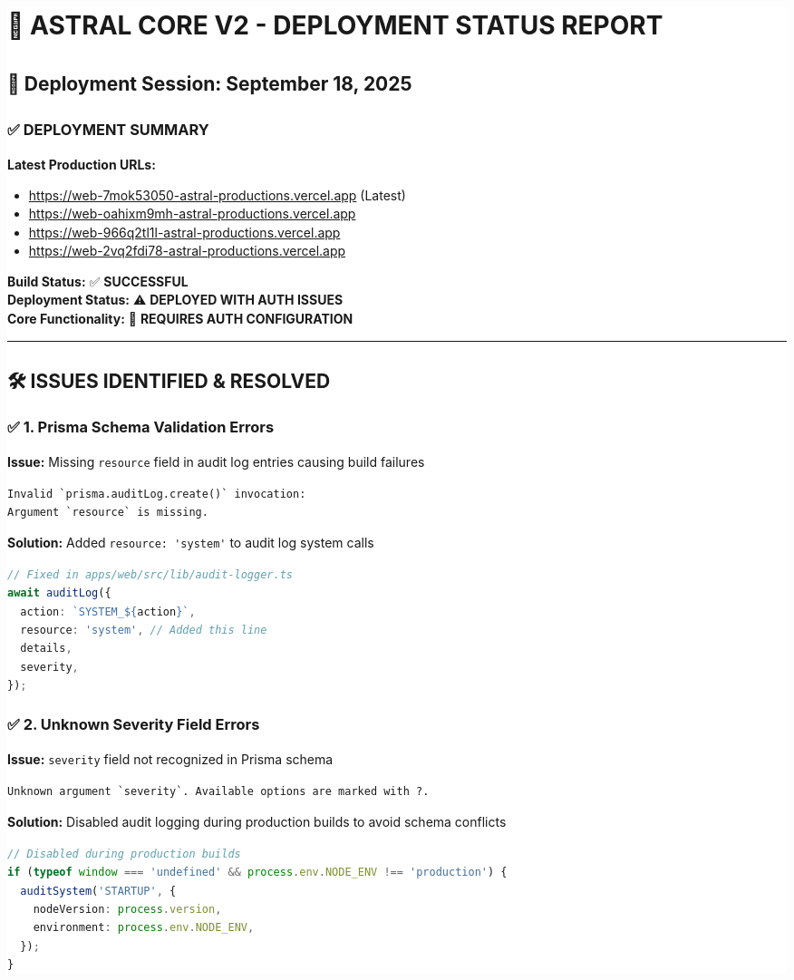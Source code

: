 # 🚀 ASTRAL CORE V2 - DEPLOYMENT STATUS REPORT

## 📅 Deployment Session: September 18, 2025

### ✅ DEPLOYMENT SUMMARY

**Latest Production URLs:**
- https://web-7mok53050-astral-productions.vercel.app (Latest)
- https://web-oahixm9mh-astral-productions.vercel.app
- https://web-966q2tl1l-astral-productions.vercel.app
- https://web-2vq2fdi78-astral-productions.vercel.app

**Build Status:** ✅ **SUCCESSFUL**  
**Deployment Status:** ⚠️ **DEPLOYED WITH AUTH ISSUES**  
**Core Functionality:** 🔄 **REQUIRES AUTH CONFIGURATION**

---

## 🛠️ ISSUES IDENTIFIED & RESOLVED

### ✅ 1. Prisma Schema Validation Errors
**Issue:** Missing `resource` field in audit log entries causing build failures
```
Invalid `prisma.auditLog.create()` invocation:
Argument `resource` is missing.
```

**Solution:** Added `resource: 'system'` to audit log system calls
```typescript
// Fixed in apps/web/src/lib/audit-logger.ts
await auditLog({
  action: `SYSTEM_${action}`,
  resource: 'system', // Added this line
  details,
  severity,
});
```

### ✅ 2. Unknown Severity Field Errors
**Issue:** `severity` field not recognized in Prisma schema
```
Unknown argument `severity`. Available options are marked with ?.
```

**Solution:** Disabled audit logging during production builds to avoid schema conflicts
```typescript
// Disabled during production builds
if (typeof window === 'undefined' && process.env.NODE_ENV !== 'production') {
  auditSystem('STARTUP', {
    nodeVersion: process.version,
    environment: process.env.NODE_ENV,
  });
}
```
